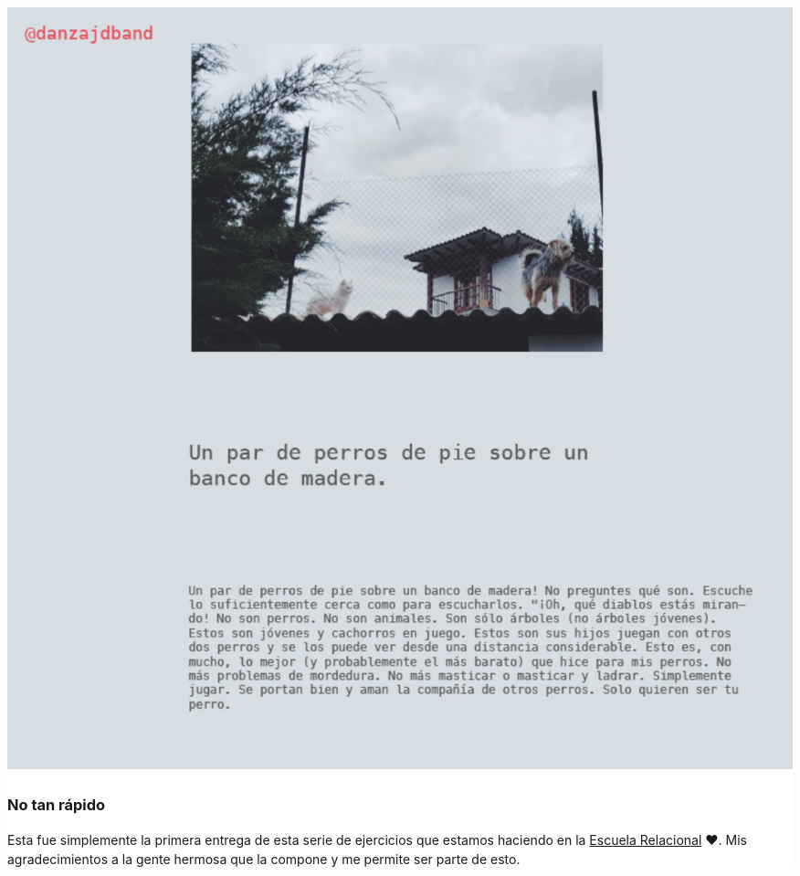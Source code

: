 ![](/danzajdband.png)

### No tan rápido

Esta fue simplemente la primera entrega de esta serie de ejercicios que estamos haciendo en la
[Escuela Relacional](https://instagram.com/escuela.relacional) ❤️. Mis agradecimientos a
la gente hermosa que la compone y me permite ser parte de esto.